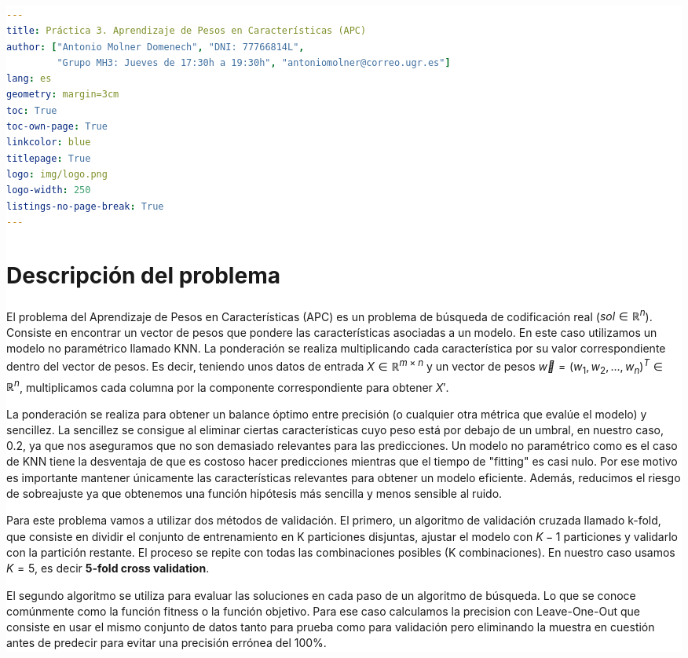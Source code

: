 ```yaml
---
title: Práctica 3. Aprendizaje de Pesos en Características (APC)
author: ["Antonio Molner Domenech", "DNI: 77766814L",
         "Grupo MH3: Jueves de 17:30h a 19:30h", "antoniomolner@correo.ugr.es"]
lang: es
geometry: margin=3cm
toc: True
toc-own-page: True
linkcolor: blue
titlepage: True
logo: img/logo.png
logo-width: 250
listings-no-page-break: True
---
```



Descripción del problema
========================

El problema del Aprendizaje de Pesos en Características (APC) es un
problema de búsqueda de codificación real ($sol \in \mathbb{R}^n$).
Consiste en encontrar un vector de pesos que pondere las características
asociadas a un modelo. En este caso utilizamos un modelo no paramétrico
llamado KNN. La ponderación se realiza multiplicando cada característica
por su valor correspondiente dentro del vector de pesos. Es decir,
teniendo unos datos de entrada $X \in \mathbb{R}^{m \times n}$ y un
vector de pesos $\vec{w} = (w_1, w_2,...,w_n)^T \in \mathbb{R}^n$,
multiplicamos cada columna por la componente correspondiente para
obtener $X'$.

La ponderación se realiza para obtener un balance óptimo entre precisión
(o cualquier otra métrica que evalúe el modelo) y sencillez. La
sencillez se consigue al eliminar ciertas características cuyo peso está
por debajo de un umbral, en nuestro caso, $0.2$, ya que nos aseguramos
que no son demasiado relevantes para las predicciones. Un modelo no
paramétrico como es el caso de KNN tiene la desventaja de que es costoso
hacer predicciones mientras que el tiempo de "fitting" es casi nulo. Por
ese motivo es importante mantener únicamente las características
relevantes para obtener un modelo eficiente. Además, reducimos el riesgo
de sobreajuste ya que obtenemos una función hipótesis más sencilla y
menos sensible al ruido.

Para este problema vamos a utilizar dos métodos de validación. El
primero, un algoritmo de validación cruzada llamado k-fold, que consiste
en dividir el conjunto de entrenamiento en K particiones disjuntas,
ajustar el modelo con $K-1$ particiones y validarlo con la partición
restante. El proceso se repite con todas las combinaciones posibles (K
combinaciones). En nuestro caso usamos $K = 5$, es decir **5-fold cross
validation**.

El segundo algoritmo se utiliza para evaluar las soluciones en cada paso
de un algoritmo de búsqueda. Lo que se conoce comúnmente como la función
fitness o la función objetivo. Para ese caso calculamos la precision con
Leave-One-Out que consiste en usar el mismo conjunto de datos tanto para
prueba como para validación pero eliminando la muestra en cuestión antes
de predecir para evitar una precisión errónea del 100%.
